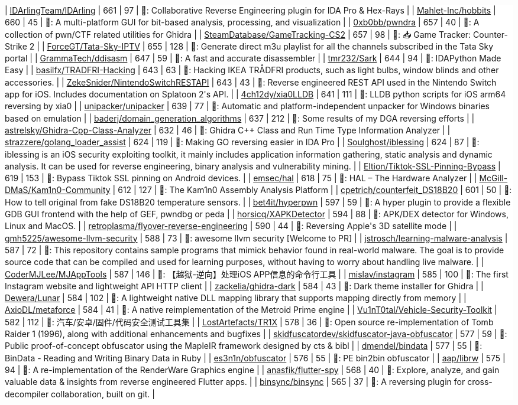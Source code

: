 | [IDArlingTeam/IDArling](https://github.com/IDArlingTeam/IDArling) | 661 | 97 | 📝: Collaborative Reverse Engineering plugin for IDA Pro & Hex-Rays |
| [Mahlet-Inc/hobbits](https://github.com/Mahlet-Inc/hobbits) | 660 | 45 | 📝: A multi-platform GUI for bit-based analysis, processing, and visualization |
| [0xb0bb/pwndra](https://github.com/0xb0bb/pwndra) | 657 | 40 | 📝: A collection of pwn/CTF related utilities for Ghidra |
| [SteamDatabase/GameTracking-CS2](https://github.com/SteamDatabase/GameTracking-CS2) | 657 | 98 | 📝: 📥 Game Tracker: Counter-Strike 2 |
| [ForceGT/Tata-Sky-IPTV](https://github.com/ForceGT/Tata-Sky-IPTV) | 655 | 128 | 📝: Generate direct m3u playlist for all the channels subscribed in the Tata Sky portal |
| [GrammaTech/ddisasm](https://github.com/GrammaTech/ddisasm) | 647 | 59 | 📝: A fast and accurate disassembler |
| [tmr232/Sark](https://github.com/tmr232/Sark) | 644 | 94 | 📝: IDAPython Made Easy |
| [basilfx/TRADFRI-Hacking](https://github.com/basilfx/TRADFRI-Hacking) | 643 | 63 | 📝: Hacking IKEA TRÅDFRI products, such as light bulbs, window blinds and other accessories. |
| [ZekeSnider/NintendoSwitchRESTAPI](https://github.com/ZekeSnider/NintendoSwitchRESTAPI) | 643 | 43 | 📝: Reverse engineered REST API used in the Nintendo Switch app for iOS. Includes documentation on Splatoon 2's API. |
| [4ch12dy/xia0LLDB](https://github.com/4ch12dy/xia0LLDB) | 641 | 111 | 📝: LLDB python scripts for  iOS arm64 reversing by xia0 |
| [unipacker/unipacker](https://github.com/unipacker/unipacker) | 639 | 77 | 📝: Automatic and platform-independent unpacker for Windows binaries based on emulation |
| [baderj/domain_generation_algorithms](https://github.com/baderj/domain_generation_algorithms) | 637 | 212 | 📝: Some results of my DGA reversing efforts |
| [astrelsky/Ghidra-Cpp-Class-Analyzer](https://github.com/astrelsky/Ghidra-Cpp-Class-Analyzer) | 632 | 46 | 📝: Ghidra C++ Class and Run Time Type Information Analyzer |
| [strazzere/golang_loader_assist](https://github.com/strazzere/golang_loader_assist) | 624 | 119 | 📝: Making GO reversing easier in IDA Pro |
| [Soulghost/iblessing](https://github.com/Soulghost/iblessing) | 624 | 87 | 📝: iblessing is an iOS security exploiting toolkit, it mainly includes application information gathering, static analysis and dynamic analysis. It can be used for reverse engineering, binary analysis and vulnerability mining. |
| [Eltion/Tiktok-SSL-Pinning-Bypass](https://github.com/Eltion/Tiktok-SSL-Pinning-Bypass) | 619 | 153 | 📝: Bypass Tiktok SSL pinning on Android devices. |
| [emsec/hal](https://github.com/emsec/hal) | 618 | 75 | 📝: HAL – The Hardware Analyzer |
| [McGill-DMaS/Kam1n0-Community](https://github.com/McGill-DMaS/Kam1n0-Community) | 612 | 127 | 📝: The Kam1n0 Assembly Analysis Platform |
| [cpetrich/counterfeit_DS18B20](https://github.com/cpetrich/counterfeit_DS18B20) | 601 | 50 | 📝: How to tell original from fake DS18B20 temperature sensors. |
| [bet4it/hyperpwn](https://github.com/bet4it/hyperpwn) | 597 | 59 | 📝: A hyper plugin to provide a flexible GDB GUI frontend with the help of GEF, pwndbg or peda |
| [horsicq/XAPKDetector](https://github.com/horsicq/XAPKDetector) | 594 | 88 | 📝: APK/DEX detector for Windows, Linux and MacOS. |
| [retroplasma/flyover-reverse-engineering](https://github.com/retroplasma/flyover-reverse-engineering) | 590 | 44 | 📝: Reversing Apple's 3D satellite mode |
| [gmh5225/awesome-llvm-security](https://github.com/gmh5225/awesome-llvm-security) | 588 | 73 | 📝: awesome llvm security [Welcome to PR] |
| [jstrosch/learning-malware-analysis](https://github.com/jstrosch/learning-malware-analysis) | 587 | 72 | 📝: This repository contains sample programs that mimick behavior found in real-world malware. The goal is to provide source code that can be compiled and used for learning purposes, without having to worry about handling live malware. |
| [CoderMJLee/MJAppTools](https://github.com/CoderMJLee/MJAppTools) | 587 | 146 | 📝: 【越狱-逆向】处理iOS APP信息的命令行工具 |
| [mislav/instagram](https://github.com/mislav/instagram) | 585 | 100 | 📝: The first Instagram website and lightweight API HTTP client |
| [zackelia/ghidra-dark](https://github.com/zackelia/ghidra-dark) | 584 | 43 | 📝: Dark theme installer for Ghidra |
| [Dewera/Lunar](https://github.com/Dewera/Lunar) | 584 | 102 | 📝: A lightweight native DLL mapping library that supports mapping directly from memory |
| [AxioDL/metaforce](https://github.com/AxioDL/metaforce) | 584 | 41 | 📝: A native reimplementation of the Metroid Prime engine |
| [Vu1nT0tal/Vehicle-Security-Toolkit](https://github.com/Vu1nT0tal/Vehicle-Security-Toolkit) | 582 | 112 | 📝: 汽车/安卓/固件/代码安全测试工具集 |
| [LostArtefacts/TR1X](https://github.com/LostArtefacts/TR1X) | 578 | 36 | 📝: Open source re-implementation of Tomb Raider 1 (1996), along with additional enhancements and bugfixes |
| [skidfuscatordev/skidfuscator-java-obfuscator](https://github.com/skidfuscatordev/skidfuscator-java-obfuscator) | 577 | 59 | 📝: Public proof-of-concept obfuscator using the MapleIR framework designed by cts & bibl |
| [dmendel/bindata](https://github.com/dmendel/bindata) | 577 | 55 | 📝: BinData - Reading and Writing Binary Data in Ruby |
| [es3n1n/obfuscator](https://github.com/es3n1n/obfuscator) | 576 | 55 | 📝: PE bin2bin obfuscator |
| [aap/librw](https://github.com/aap/librw) | 575 | 94 | 📝: A re-implementation of the RenderWare Graphics engine |
| [anasfik/flutter-spy](https://github.com/anasfik/flutter-spy) | 568 | 40 | 📝: Explore, analyze, and gain valuable data & insights from reverse engineered Flutter apps. |
| [binsync/binsync](https://github.com/binsync/binsync) | 565 | 37 | 📝: A reversing plugin for cross-decompiler collaboration, built on git.  |